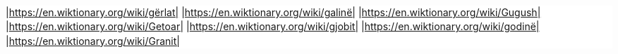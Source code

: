 |https://en.wiktionary.org/wiki/gërlat|
|https://en.wiktionary.org/wiki/galinë|
|https://en.wiktionary.org/wiki/Gugush|
|https://en.wiktionary.org/wiki/Getoar|
|https://en.wiktionary.org/wiki/gjobit|
|https://en.wiktionary.org/wiki/godinë|
|https://en.wiktionary.org/wiki/Granit|
